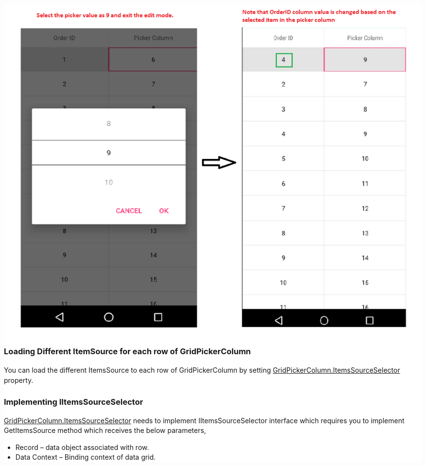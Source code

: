 ![Value changes in DataGrid when editing a Picker column with display member path](SfDataGrid_images/PickerColumn_Customization.png)

### Loading Different ItemSource for each row of GridPickerColumn

You can load the different ItemsSource to each row of GridPickerColumn by setting [GridPickerColumn.ItemsSourceSelector](https://help.syncfusion.com/cr/xamarin/Syncfusion.SfDataGrid.XForms.GridPickerColumn.html#Syncfusion_SfDataGrid_XForms_GridPickerColumn_ItemsSourceSelector) property.

### Implementing IItemsSourceSelector

[GridPickerColumn.ItemsSourceSelector](https://help.syncfusion.com/cr/xamarin/Syncfusion.SfDataGrid.XForms.GridPickerColumn.html#Syncfusion_SfDataGrid_XForms_GridPickerColumn_ItemsSourceSelector) needs to implement IItemsSourceSelector interface which requires you to implement GetItemsSource method which receives the below parameters,

* Record – data object associated with row.
* Data Context – Binding context of data grid.
